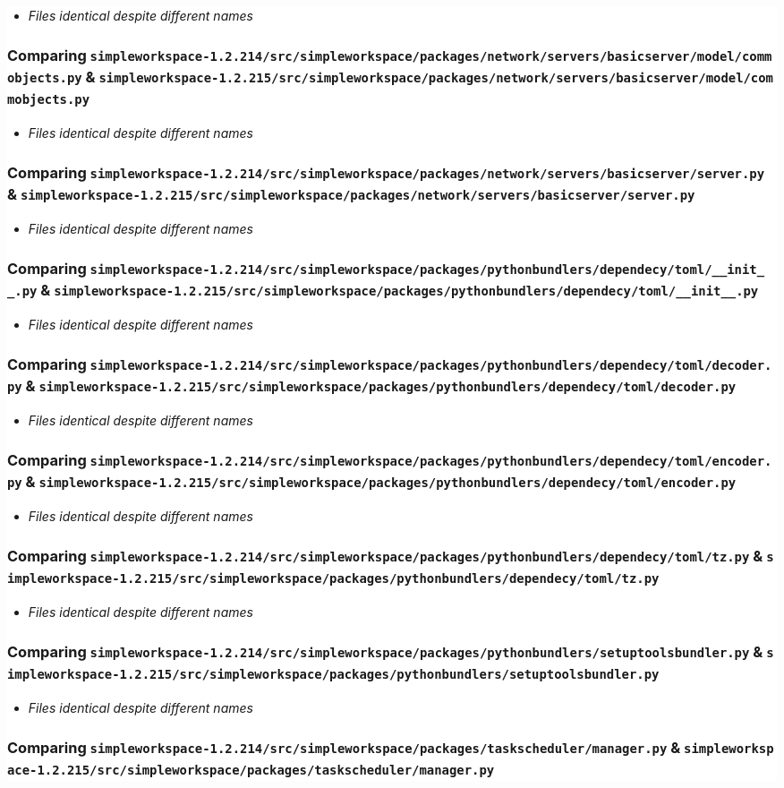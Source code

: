  * *Files identical despite different names*

### Comparing `simpleworkspace-1.2.214/src/simpleworkspace/packages/network/servers/basicserver/model/commobjects.py` & `simpleworkspace-1.2.215/src/simpleworkspace/packages/network/servers/basicserver/model/commobjects.py`

 * *Files identical despite different names*

### Comparing `simpleworkspace-1.2.214/src/simpleworkspace/packages/network/servers/basicserver/server.py` & `simpleworkspace-1.2.215/src/simpleworkspace/packages/network/servers/basicserver/server.py`

 * *Files identical despite different names*

### Comparing `simpleworkspace-1.2.214/src/simpleworkspace/packages/pythonbundlers/dependecy/toml/__init__.py` & `simpleworkspace-1.2.215/src/simpleworkspace/packages/pythonbundlers/dependecy/toml/__init__.py`

 * *Files identical despite different names*

### Comparing `simpleworkspace-1.2.214/src/simpleworkspace/packages/pythonbundlers/dependecy/toml/decoder.py` & `simpleworkspace-1.2.215/src/simpleworkspace/packages/pythonbundlers/dependecy/toml/decoder.py`

 * *Files identical despite different names*

### Comparing `simpleworkspace-1.2.214/src/simpleworkspace/packages/pythonbundlers/dependecy/toml/encoder.py` & `simpleworkspace-1.2.215/src/simpleworkspace/packages/pythonbundlers/dependecy/toml/encoder.py`

 * *Files identical despite different names*

### Comparing `simpleworkspace-1.2.214/src/simpleworkspace/packages/pythonbundlers/dependecy/toml/tz.py` & `simpleworkspace-1.2.215/src/simpleworkspace/packages/pythonbundlers/dependecy/toml/tz.py`

 * *Files identical despite different names*

### Comparing `simpleworkspace-1.2.214/src/simpleworkspace/packages/pythonbundlers/setuptoolsbundler.py` & `simpleworkspace-1.2.215/src/simpleworkspace/packages/pythonbundlers/setuptoolsbundler.py`

 * *Files identical despite different names*

### Comparing `simpleworkspace-1.2.214/src/simpleworkspace/packages/taskscheduler/manager.py` & `simpleworkspace-1.2.215/src/simpleworkspace/packages/taskscheduler/manager.py`
